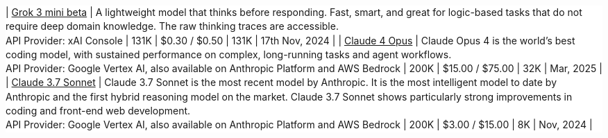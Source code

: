 | [Grok 3 mini beta](https://docs.x.ai/docs/models)                                                                                                        | A lightweight model that thinks before responding. Fast, smart, and great for logic-based tasks that do not require deep domain knowledge. The raw thinking traces are accessible.<br>API Provider: xAI Console                                                                                                                                                                                                                                                                                                                                                                                                                                                                                                                                                                                                                                                                                                                                                                                                                                                                                                                                                                                                                                                               | 131K                                 | $0.30 / $0.50                                   | 131K               | 17th Nov, 2024 |
| [Claude 4 Opus](https://www.anthropic.com/news/claude-4)                                                                                                 | Claude Opus 4 is the world’s best coding model, with sustained performance on complex, long-running tasks and agent workflows.<br>API Provider: Google Vertex AI, also available on Anthropic Platform and AWS Bedrock                                                                                                                                                                                                                                                                                                                                                                                                                                                                                                                                                                                                                                                                                                                                                                                                                                                                                                                                                                                                                                                        | 200K                                 | $15.00 / $75.00                                 | 32K                | Mar, 2025      |
| [Claude 3.7 Sonnet](https://www.anthropic.com/news/claude-3-7-sonnet)                                                                                    | Claude 3.7 Sonnet is the most recent model by Anthropic. It is the most intelligent model to date by Anthropic and the first hybrid reasoning model on the market. Claude 3.7 Sonnet shows particularly strong improvements in coding and front-end web development.<br>API Provider: Google Vertex AI, also available on Anthropic Platform and AWS Bedrock                                                                                                                                                                                                                                                                                                                                                                                                                                                                                                                                                                                                                                                                                                                                                                                                                                                                                                                  | 200K                                 | $3.00 / $15.00                                  | 8K                 | Nov, 2024      |
